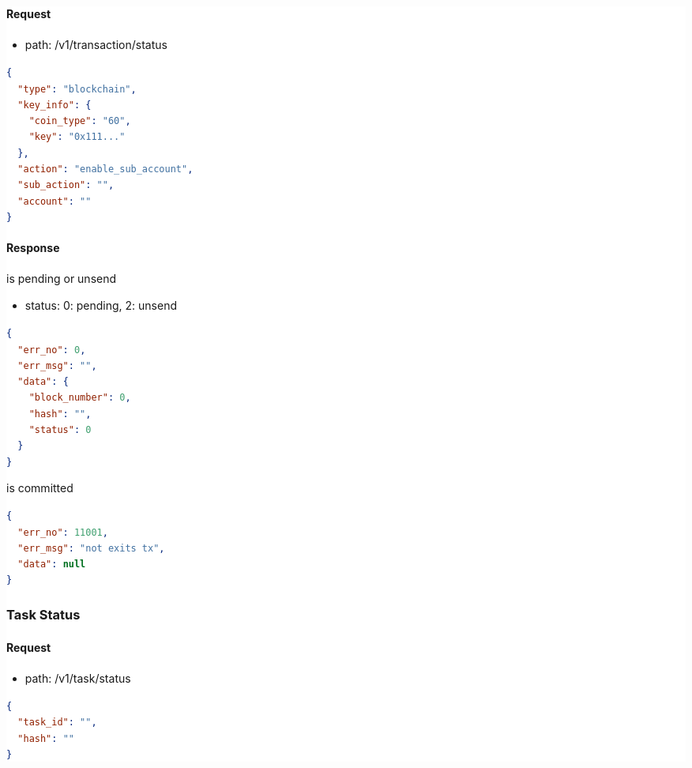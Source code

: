 #### Request

* path: /v1/transaction/status

```json
{
  "type": "blockchain",
  "key_info": {
    "coin_type": "60",
    "key": "0x111..."
  },
  "action": "enable_sub_account",
  "sub_action": "",
  "account": ""
}
```

#### Response

is pending or unsend

* status: 0: pending, 2: unsend
```json
{
  "err_no": 0,
  "err_msg": "",
  "data": {
    "block_number": 0,
    "hash": "",
    "status": 0
  }
}
```

is committed
```json
{
  "err_no": 11001,
  "err_msg": "not exits tx",
  "data": null
}
```

### Task Status

#### Request

* path: /v1/task/status

```json
{
  "task_id": "",
  "hash": ""
}
```
